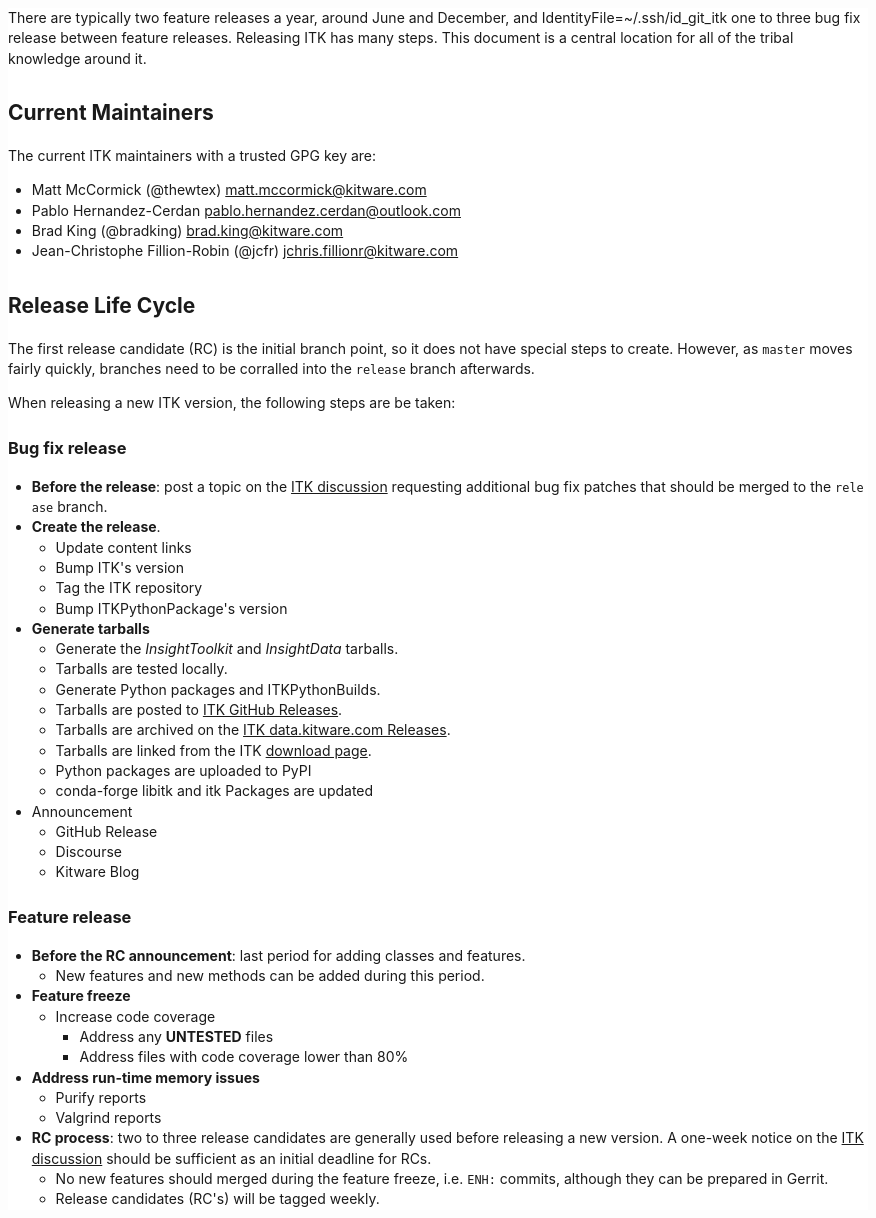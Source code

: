 There are typically two feature releases a year, around June and December, and
  IdentityFile=~/.ssh/id_git_itk
one to three bug fix release between feature releases. Releasing ITK has many
steps. This document is a central location for all of the tribal knowledge
around it.

Current Maintainers
-------------------

The current ITK maintainers with a trusted GPG key are:

  * Matt McCormick (@thewtex) <matt.mccormick@kitware.com>
  * Pablo Hernandez-Cerdan <pablo.hernandez.cerdan@outlook.com>
  * Brad King (@bradking) <brad.king@kitware.com>
  * Jean-Christophe Fillion-Robin (@jcfr) <jchris.fillionr@kitware.com>

Release Life Cycle
------------------

The first release candidate (RC) is the initial branch point, so it does not have
special steps to create. However, as `master` moves fairly quickly, branches
need to be corralled into the `release` branch afterwards.

When releasing a new ITK version, the following steps are be taken:

### Bug fix release

  * **Before the release**: post a topic on the [ITK discussion] requesting
    additional bug fix patches that should be merged to the `release` branch.
  * **Create the release**.
    * Update content links
    * Bump ITK's version
    * Tag the ITK repository
    * Bump ITKPythonPackage's version
  * **Generate tarballs**
    * Generate the *InsightToolkit* and *InsightData* tarballs.
    * Tarballs are tested locally.
    * Generate Python packages and ITKPythonBuilds.
    * Tarballs are posted to [ITK GitHub Releases].
    * Tarballs are archived on the [ITK data.kitware.com Releases].
    * Tarballs are linked from the ITK [download page].
    * Python packages are uploaded to PyPI
    * conda-forge libitk and itk Packages are updated
  * Announcement
    * GitHub Release
    * Discourse
    * Kitware Blog


### Feature release

  * **Before the RC announcement**: last period for adding classes and
    features.
    * New features and new methods can be added during this period.
  * **Feature freeze**
    * Increase code coverage
      * Address any **UNTESTED** files
      * Address files with code coverage lower than 80%
  * **Address run-time memory issues**
    * Purify reports
    * Valgrind reports
  * **RC process**: two to three release candidates are generally used before
    releasing a new version. A one-week notice on the [ITK discussion] should
    be sufficient as an initial deadline for RCs.
    * No new features should merged during the feature freeze, i.e. `ENH:`
    commits, although they can be prepared in Gerrit.
    * Release candidates (RC's) will be tagged weekly.

[Kitware blog]: https://blog.kitware.com/
[blog post]: https://blog.kitware.com/itk-packages-in-linux-distributions/
[Dashboard]: https://open.cdash.org/index.php?project=Insight
[datalad]: https://www.datalad.org/
[community]: https://discourse.itk.org/
[documentation page]: https://www.itk.org/ITK/help/documentation.html
[download page]: https://itk.org/ITK/resources/software.html
[GitHub]: https://github.com/InsightSoftwareConsortium/ITK
[IPFS]: https://ipfs.tech/
[ipfs-desktop]: https://github.com/ipfs/ipfs-desktop/releases
[ITKPythonPackage]: https://itkpythonpackage.readthedocs.io/en/latest/index.html
[ITKTestingData]: https://github.com/InsightSoftwareConsortium/ITKTestingData
[ITK discussion]: https://discourse.itk.org/
[Image.sc Forum]: https://image.sc
[ITK Open Collective page]: https://opencollective.org/itk
[ITK issue tracking]: https://issues.itk.org/
[ITK Software Guide]: https://itk.org/ItkSoftwareGuide.pdf
[ITK wiki]: https://itk.org/Wiki/ITK
[ITK Sphinx examples]: https://itk.org/ITKExamples/
[kubo]: https://github.com/ipfs/kubo
[pinata]: https://pinata.cloud
[releases page]: https://itk.org/Wiki/ITK/Releases
[release schedule]: https://itk.org/Wiki/ITK/Release_Schedule
[Software Guide]: https://itk.org/ItkSoftwareGuide.pdf
[@web3-storage/w3cli]: https://www.npmjs.com/package/@web3-storage/w3cli
[install the w3cli]: https://web3.storage/docs/w3cli/
[kitware]: https://www.kitware.com/
[public.kitware.com]: public.kitware.com
[Doxygen]: https://www.stack.nl/~dimitri/doxygen/
[PyPi]: https://pypi.python.org/pypi
[ResearchGate]: https://www.researchgate.net/project/Insight-Toolkit-ITK
[SourceForge]: https://sourceforge.net/downloads/itk/itk/
[ITK GitHub Releases]: https://github.com/InsightSoftwareConsortium/ITK/releases
[ITK data.kitware.com Releases]: https://data.kitware.com/#item/5b22a47f8d777f2e622564d8
[ITK GitHub Milestones]: https://github.com/InsightSoftwareConsortium/ITK/milestones
[macos-14 GitHub Action Runner]: https://github.com/actions/runner-images/blob/main/images/macos/macos-14-Readme.md